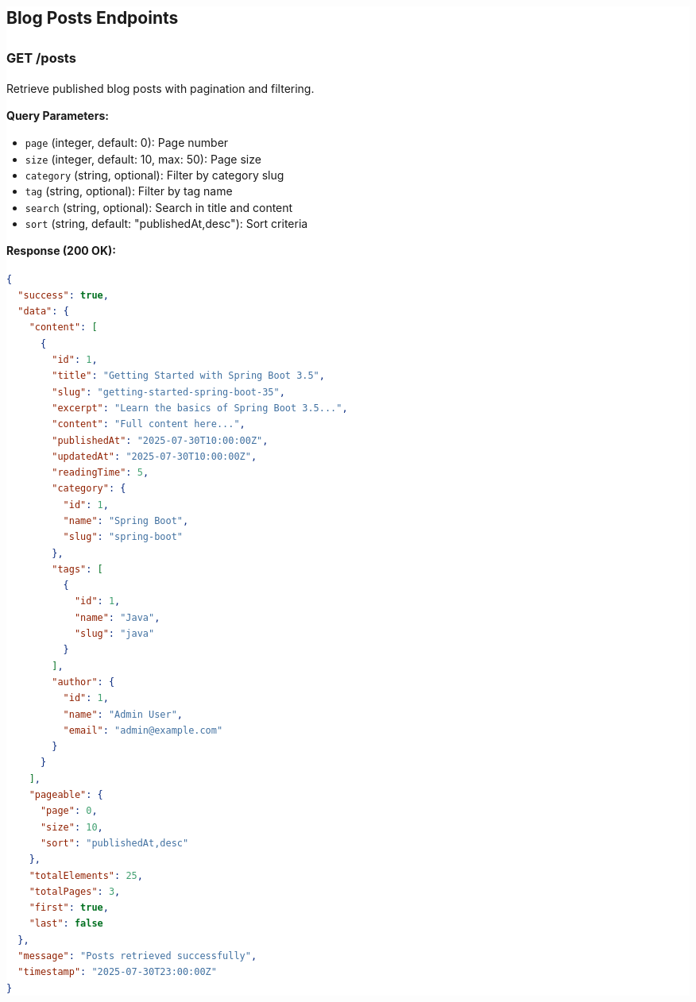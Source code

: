 ## Blog Posts Endpoints

### GET /posts
Retrieve published blog posts with pagination and filtering.

**Query Parameters:**
- `page` (integer, default: 0): Page number
- `size` (integer, default: 10, max: 50): Page size
- `category` (string, optional): Filter by category slug
- `tag` (string, optional): Filter by tag name
- `search` (string, optional): Search in title and content
- `sort` (string, default: "publishedAt,desc"): Sort criteria

**Response (200 OK):**
```json
{
  "success": true,
  "data": {
    "content": [
      {
        "id": 1,
        "title": "Getting Started with Spring Boot 3.5",
        "slug": "getting-started-spring-boot-35",
        "excerpt": "Learn the basics of Spring Boot 3.5...",
        "content": "Full content here...",
        "publishedAt": "2025-07-30T10:00:00Z",
        "updatedAt": "2025-07-30T10:00:00Z",
        "readingTime": 5,
        "category": {
          "id": 1,
          "name": "Spring Boot",
          "slug": "spring-boot"
        },
        "tags": [
          {
            "id": 1,
            "name": "Java",
            "slug": "java"
          }
        ],
        "author": {
          "id": 1,
          "name": "Admin User",
          "email": "admin@example.com"
        }
      }
    ],
    "pageable": {
      "page": 0,
      "size": 10,
      "sort": "publishedAt,desc"
    },
    "totalElements": 25,
    "totalPages": 3,
    "first": true,
    "last": false
  },
  "message": "Posts retrieved successfully",
  "timestamp": "2025-07-30T23:00:00Z"
}
```
